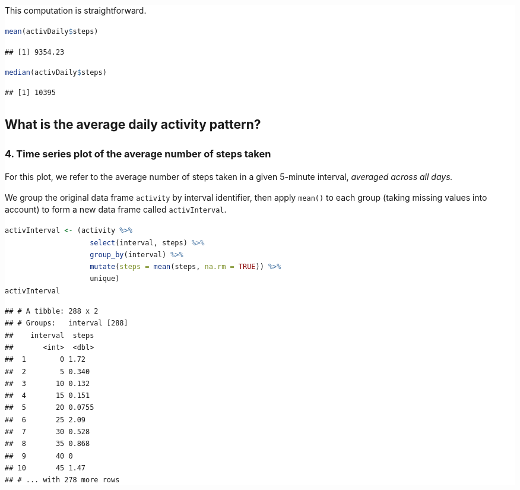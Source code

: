 This computation is straightforward.


```r
mean(activDaily$steps)
```

```
## [1] 9354.23
```

```r
median(activDaily$steps)
```

```
## [1] 10395
```


## What is the average daily activity pattern?


### <b>4. Time series plot of the average number of steps taken</b>

For this plot, we refer to the average number of steps taken in a given 5-minute interval, _averaged across all days._

We group the original data frame `activity` by interval identifier, then apply `mean()` to each group (taking missing values into account) to form a new data frame called `activInterval`.


```r
activInterval <- (activity %>%
                    select(interval, steps) %>%
                    group_by(interval) %>%
                    mutate(steps = mean(steps, na.rm = TRUE)) %>%
                    unique)
activInterval
```

```
## # A tibble: 288 x 2
## # Groups:   interval [288]
##    interval  steps
##       <int>  <dbl>
##  1        0 1.72  
##  2        5 0.340 
##  3       10 0.132 
##  4       15 0.151 
##  5       20 0.0755
##  6       25 2.09  
##  7       30 0.528 
##  8       35 0.868 
##  9       40 0     
## 10       45 1.47  
## # ... with 278 more rows
```
